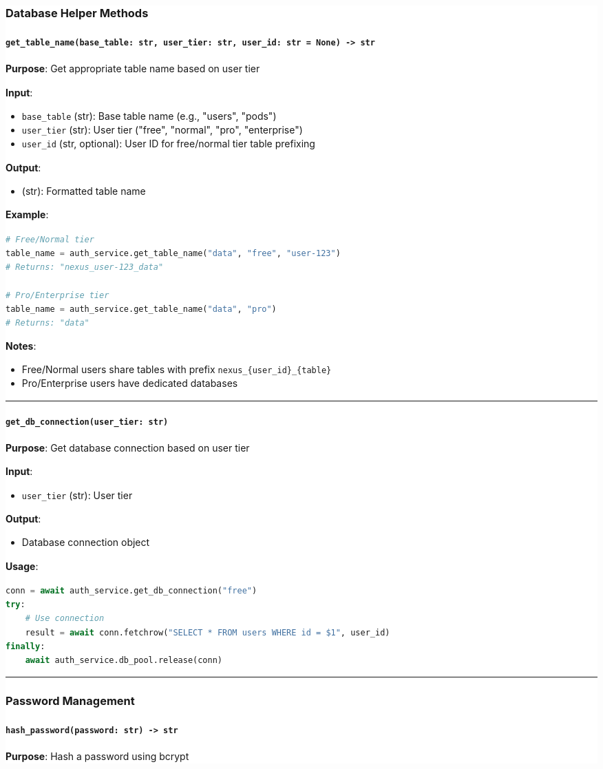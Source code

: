 
### Database Helper Methods

#### `get_table_name(base_table: str, user_tier: str, user_id: str = None) -> str`
**Purpose**: Get appropriate table name based on user tier

**Input**:
- `base_table` (str): Base table name (e.g., "users", "pods")
- `user_tier` (str): User tier ("free", "normal", "pro", "enterprise")
- `user_id` (str, optional): User ID for free/normal tier table prefixing

**Output**: 
- (str): Formatted table name

**Example**:
```python
# Free/Normal tier
table_name = auth_service.get_table_name("data", "free", "user-123")
# Returns: "nexus_user-123_data"

# Pro/Enterprise tier
table_name = auth_service.get_table_name("data", "pro")
# Returns: "data"
```

**Notes**: 
- Free/Normal users share tables with prefix `nexus_{user_id}_{table}`
- Pro/Enterprise users have dedicated databases

---

#### `get_db_connection(user_tier: str)`
**Purpose**: Get database connection based on user tier

**Input**:
- `user_tier` (str): User tier

**Output**: 
- Database connection object

**Usage**:
```python
conn = await auth_service.get_db_connection("free")
try:
    # Use connection
    result = await conn.fetchrow("SELECT * FROM users WHERE id = $1", user_id)
finally:
    await auth_service.db_pool.release(conn)
```

---

### Password Management

#### `hash_password(password: str) -> str`
**Purpose**: Hash a password using bcrypt
